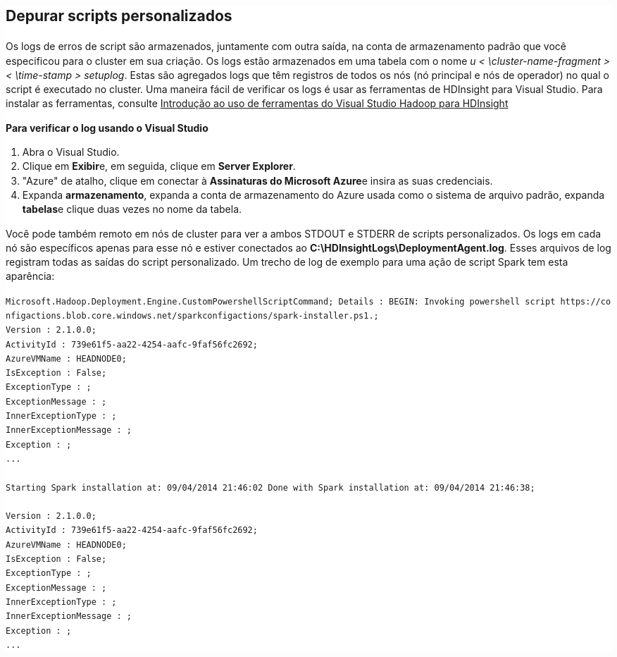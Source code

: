 ## <a name="debug-custom-scripts"></a>Depurar scripts personalizados

Os logs de erros de script são armazenados, juntamente com outra saída, na conta de armazenamento padrão que você especificou para o cluster em sua criação. Os logs estão armazenados em uma tabela com o nome *u < \cluster-name-fragment >< \time-stamp > setuplog*. Estas são agregados logs que têm registros de todos os nós (nó principal e nós de operador) no qual o script é executado no cluster.
Uma maneira fácil de verificar os logs é usar as ferramentas de HDInsight para Visual Studio. Para instalar as ferramentas, consulte [Introdução ao uso de ferramentas do Visual Studio Hadoop para HDInsight](hdinsight-hadoop-visual-studio-tools-get-started.md#install-hdinsight-tools-for-visual-studio)

**Para verificar o log usando o Visual Studio**

1. Abra o Visual Studio.
2. Clique em **Exibir**e, em seguida, clique em **Server Explorer**.
3. "Azure" de atalho, clique em conectar à **Assinaturas do Microsoft Azure**e insira as suas credenciais.
4. Expanda **armazenamento**, expanda a conta de armazenamento do Azure usada como o sistema de arquivo padrão, expanda **tabelas**e clique duas vezes no nome da tabela.


Você pode também remoto em nós de cluster para ver a ambos STDOUT e STDERR de scripts personalizados. Os logs em cada nó são específicos apenas para esse nó e estiver conectados ao **C:\HDInsightLogs\DeploymentAgent.log**. Esses arquivos de log registram todas as saídas do script personalizado. Um trecho de log de exemplo para uma ação de script Spark tem esta aparência:

    Microsoft.Hadoop.Deployment.Engine.CustomPowershellScriptCommand; Details : BEGIN: Invoking powershell script https://configactions.blob.core.windows.net/sparkconfigactions/spark-installer.ps1.;
    Version : 2.1.0.0;
    ActivityId : 739e61f5-aa22-4254-aafc-9faf56fc2692;
    AzureVMName : HEADNODE0;
    IsException : False;
    ExceptionType : ;
    ExceptionMessage : ;
    InnerExceptionType : ;
    InnerExceptionMessage : ;
    Exception : ;
    ...

    Starting Spark installation at: 09/04/2014 21:46:02 Done with Spark installation at: 09/04/2014 21:46:38;

    Version : 2.1.0.0;
    ActivityId : 739e61f5-aa22-4254-aafc-9faf56fc2692;
    AzureVMName : HEADNODE0;
    IsException : False;
    ExceptionType : ;
    ExceptionMessage : ;
    InnerExceptionType : ;
    InnerExceptionMessage : ;
    Exception : ;
    ...
